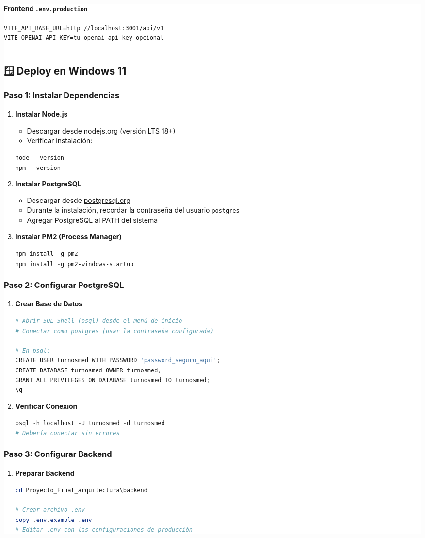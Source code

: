 #### Frontend `.env.production`
```env
VITE_API_BASE_URL=http://localhost:3001/api/v1
VITE_OPENAI_API_KEY=tu_openai_api_key_opcional
```

---

## 🪟 Deploy en Windows 11

### **Paso 1: Instalar Dependencias**

1. **Instalar Node.js**
   - Descargar desde [nodejs.org](https://nodejs.org) (versión LTS 18+)
   - Verificar instalación:
   ```powershell
   node --version
   npm --version
   ```

2. **Instalar PostgreSQL**
   - Descargar desde [postgresql.org](https://www.postgresql.org/download/windows/)
   - Durante la instalación, recordar la contraseña del usuario `postgres`
   - Agregar PostgreSQL al PATH del sistema

3. **Instalar PM2 (Process Manager)**
   ```powershell
   npm install -g pm2
   npm install -g pm2-windows-startup
   ```

### **Paso 2: Configurar PostgreSQL**

1. **Crear Base de Datos**
   ```powershell
   # Abrir SQL Shell (psql) desde el menú de inicio
   # Conectar como postgres (usar la contraseña configurada)
   
   # En psql:
   CREATE USER turnosmed WITH PASSWORD 'password_seguro_aqui';
   CREATE DATABASE turnosmed OWNER turnosmed;
   GRANT ALL PRIVILEGES ON DATABASE turnosmed TO turnosmed;
   \q
   ```

2. **Verificar Conexión**
   ```powershell
   psql -h localhost -U turnosmed -d turnosmed
   # Debería conectar sin errores
   ```

### **Paso 3: Configurar Backend**

1. **Preparar Backend**
   ```powershell
   cd Proyecto_Final_arquitectura\backend
   
   # Crear archivo .env
   copy .env.example .env
   # Editar .env con las configuraciones de producción
   ```
